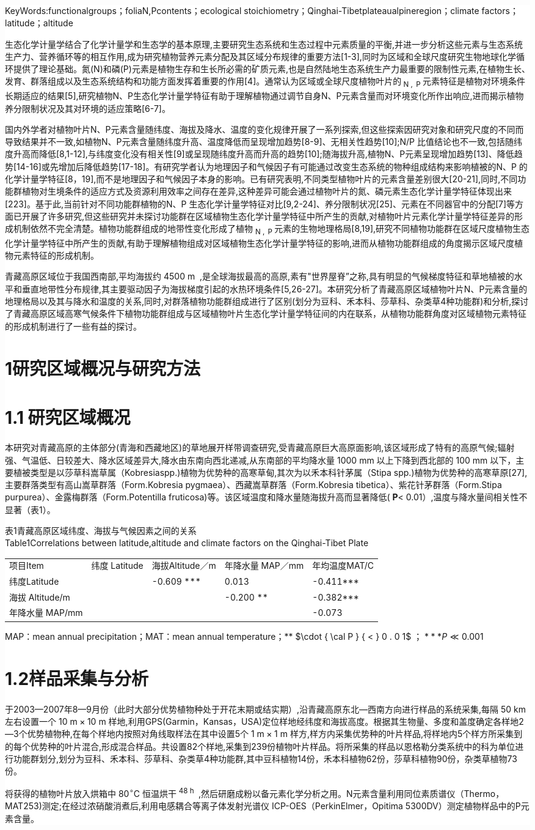 KeyWords:functionalgroups；foliaN,Pcontents；ecological stoichiometry；Qinghai-Tibetplateaualpineregion；climate factors；latitude；altitude

生态化学计量学结合了化学计量学和生态学的基本原理,主要研究生态系统和生态过程中元素质量的平衡,并进一步分析这些元素与生态系统生产力、营养循环等的相互作用,成为研究植物营养元素分配及其区域分布规律的重要方法[1-3],同时为区域和全球尺度研究生物地球化学循环提供了理论基础。氮(N)和磷(P)元素是植物生存和生长所必需的矿质元素,也是自然陆地生态系统生产力最重要的限制性元素,在植物生长、发育、群落组成以及生态系统结构和功能方面发挥着重要的作用[4]。通常认为区域或全球尺度植物叶片的$_ { \textrm { N } , \textrm { P } }$ 元素特征是植物对环境条件长期适应的结果[5],研究植物N、P生态化学计量学特征有助于理解植物通过调节自身N、P元素含量而对环境变化所作出响应,进而揭示植物养分限制状况及其对环境的适应策略[6-7]。

国内外学者对植物叶片N、P元素含量随纬度、海拔及降水、温度的变化规律开展了一系列探索,但这些探索因研究对象和研究尺度的不同而导致结果并不一致,如植物N、P元素含量随纬度升高、温度降低而呈现增加趋势[8-9]、无相关性趋势[10];N/P 比值结论也不一致,包括随纬度升高而降低[8,1-12],与纬度变化没有相关性[9]或呈现随纬度升高而升高的趋势[10];随海拔升高,植物N、P元素呈现增加趋势[13]、降低趋势[14-16]或先增加后降低趋势[17-18]。有研究学者认为地理因子和气候因子有可能通过改变生态系统的物种组成结构来影响植被的N、P 的化学计量学特征[8，19],而不是地理因子和气候因子本身的影响。已有研究表明,不同类型植物叶片的元素含量差别很大[20-21],同时,不同功能群植物对生境条件的适应方式及资源利用效率之间存在差异,这种差异可能会通过植物叶片的氮、磷元素生态化学计量学特征体现出来[223]。基于此,当前针对不同功能群植物的N、P 生态化学计量学特征对比[9,2-24]、养分限制状况[25]、元素在不同器官中的分配[7]等方面已开展了许多研究,但这些研究并未探讨功能群在区域植物生态化学计量学特征中所产生的贡献,对植物叶片元素化学计量学特征差异的形成机制依然不完全清楚。植物功能群组成的地带性变化形成了植物 $_ { \textrm { N } , \textrm { P } }$ 元素的生物地理格局[8,19],研究不同植物功能群在区域尺度植物生态化学计量学特征中所产生的贡献,有助于理解植物组成对区域植物生态化学计量学特征的影响,进而从植物功能群组成的角度揭示区域尺度植物元素特征的形成机制。

青藏高原区域位于我国西南部,平均海拔约 $4 5 0 0 \mathrm { ~ m ~ }$ ,是全球海拔最高的高原,素有"世界屋脊”之称,具有明显的气候梯度特征和草地植被的水平和垂直地带性分布规律,其主要驱动因子为海拔梯度引起的水热环境条件[5,26-27]。本研究分析了青藏高原区域植物叶片N、P元素含量的地理格局以及其与降水和温度的关系,同时,对群落植物功能群组成进行了区别(划分为豆科、禾本科、莎草科、杂类草4种功能群)和分析,探讨了青藏高原区域高寒气候条件下植物功能群组成与区域植物叶片生态化学计量学特征间的内在联系，从植物功能群角度对区域植物元素特征的形成机制进行了一些有益的探讨。

# 1研究区域概况与研究方法

# 1.1 研究区域概况

本研究对青藏高原的主体部分(青海和西藏地区)的草地展开样带调查研究,受青藏高原巨大高原面影响,该区域形成了特有的高原气候;辐射强、气温低、日较差大、降水区域差异大,降水由东南向西北递减,从东南部的平均降水量 $1 0 0 0 \ \mathrm { m m }$ 以上下降到西北部的 $1 0 0 ~ \mathrm { { m m } }$ 以下，主要植被类型是以莎草科嵩草属（Kobresiaspp.)植物为优势种的高寒草甸,其次为以禾本科针茅属（Stipa spp.)植物为优势种的高寒草原[27],主要群落类型有高山嵩草群落（Form.Kobresia pygmaea）、西藏嵩草群落（Form.Kobresia tibetica）、紫花针茅群落（Form.Stipa purpurea）、金露梅群落（Form.Potentilla fruticosa)等。该区域温度和降水量随海拔升高而显著降低( $\boldsymbol { P } <$ 0.01）,温度与降水量间相关性不显著（表1）。

表1青藏高原区域纬度、海拔与气候因素之间的关系  
Table1Correlations between latitude,altitude and climate factors on the Qinghai-Tibet Plate   

<html><body><table><tr><td>项目Item</td><td>纬度 Latitude</td><td>海拔Altitude／m</td><td>年降水量 MAP／mm</td><td>年均温度MAT/C</td></tr><tr><td>纬度Latitude</td><td></td><td>-0.609 ***</td><td>0.013</td><td>-0.411***</td></tr><tr><td>海拔 Altitude/m</td><td></td><td></td><td>-0.200 **</td><td>-0.382***</td></tr><tr><td>年降水量 MAP/mm</td><td></td><td></td><td></td><td>-0.073</td></tr></table></body></html>

MAP：mean annual precipitation；MAT：mean annual temperature；\*\* $\cdot { \cal P } { < } 0 . 0 1$ ； $* * * P { \ll } 0 . 0 0 1$

# 1.2样品采集与分析

于2003—2007年8—9月份（此时大部分优势植物种处于开花末期或结实期）,沿青藏高原东北—西南方向进行样品的系统采集,每隔 $5 0 ~ \mathrm { k m }$ 左右设置一个 $1 0 \ \mathrm { m } { \times } 1 0 \ \mathrm { m }$ 样地,利用GPS(Garmin，Kansas，USA)定位样地经纬度和海拔高度。根据其生物量、多度和盖度确定各样地2—3个优势植物种,在每个样地内按照对角线取样法在其中设置5个 $1 \ \mathrm { m } { \times } 1 \ \mathrm { m }$ 样方,样方内采集优势种的叶片样品,将样地内5个样方所采集到的每个优势种的叶片混合,形成混合样品。共设置82个样地,采集到239份植物叶片样品。将所采集的样品以恩格勒分类系统中的科为单位进行功能群划分,划分为豆科、禾本科、莎草科、杂类草4种功能群,其中豆科植物14份，禾本科植物62份，莎草科植物90份，杂类草植物73份。

将获得的植物叶片放入烘箱中 $8 0 ^ { \circ } \mathrm { C }$ 恒温烘干 $^ { 4 8 \mathrm { ~ h ~ } }$ ,然后研磨成粉以备元素化学分析之用。N元素含量利用同位素质谱仪（Thermo，MAT253)测定;在经过浓硝酸消煮后,利用电感耦合等离子体发射光谱仪 ICP-OES（PerkinElmer，Opitima 5300DV）测定植物样品中的P元素含量。
